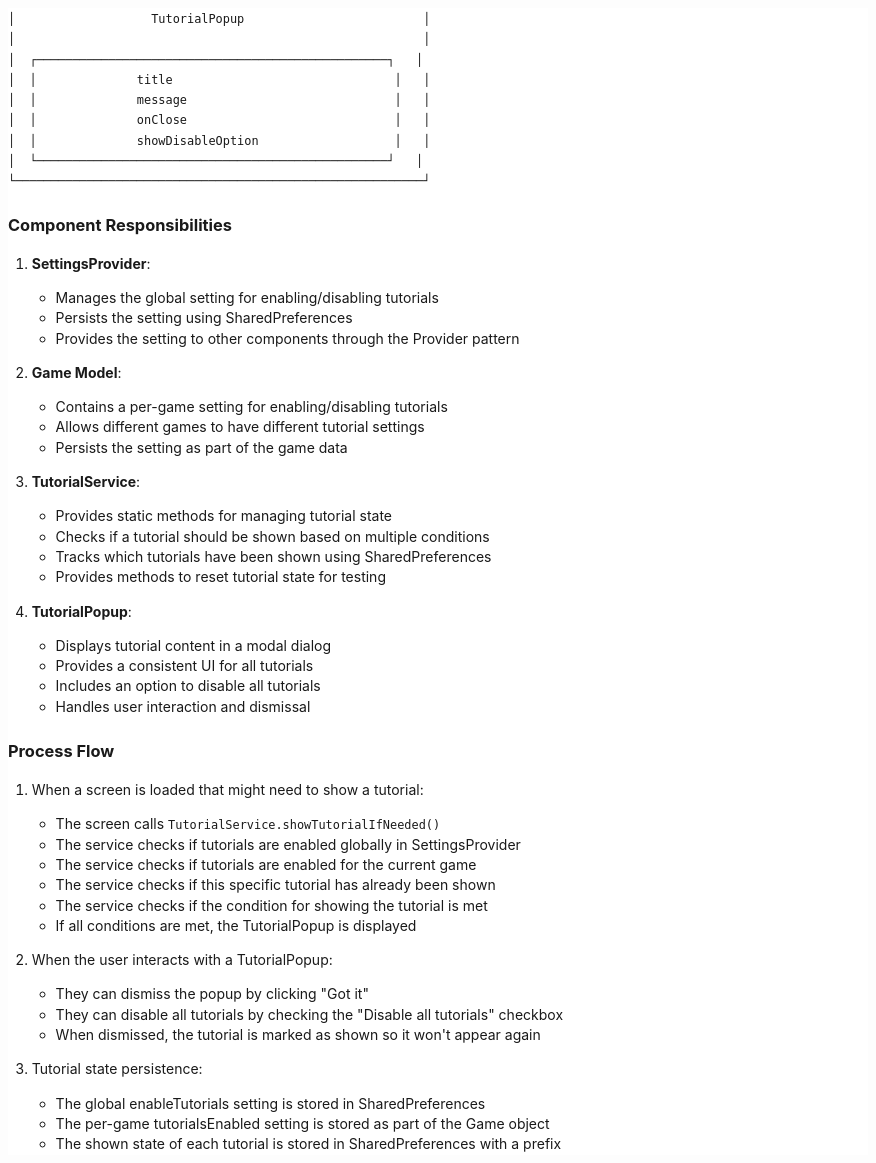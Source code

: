 ```
│                   TutorialPopup                         │
│                                                         │
│  ┌─────────────────────────────────────────────────┐   │
│  │              title                               │   │
│  │              message                             │   │
│  │              onClose                             │   │
│  │              showDisableOption                   │   │
│  └─────────────────────────────────────────────────┘   │
└─────────────────────────────────────────────────────────┘
```

### Component Responsibilities

1. **SettingsProvider**:
   - Manages the global setting for enabling/disabling tutorials
   - Persists the setting using SharedPreferences
   - Provides the setting to other components through the Provider pattern

2. **Game Model**:
   - Contains a per-game setting for enabling/disabling tutorials
   - Allows different games to have different tutorial settings
   - Persists the setting as part of the game data

3. **TutorialService**:
   - Provides static methods for managing tutorial state
   - Checks if a tutorial should be shown based on multiple conditions
   - Tracks which tutorials have been shown using SharedPreferences
   - Provides methods to reset tutorial state for testing

4. **TutorialPopup**:
   - Displays tutorial content in a modal dialog
   - Provides a consistent UI for all tutorials
   - Includes an option to disable all tutorials
   - Handles user interaction and dismissal

### Process Flow

1. When a screen is loaded that might need to show a tutorial:
   - The screen calls `TutorialService.showTutorialIfNeeded()`
   - The service checks if tutorials are enabled globally in SettingsProvider
   - The service checks if tutorials are enabled for the current game
   - The service checks if this specific tutorial has already been shown
   - The service checks if the condition for showing the tutorial is met
   - If all conditions are met, the TutorialPopup is displayed

2. When the user interacts with a TutorialPopup:
   - They can dismiss the popup by clicking "Got it"
   - They can disable all tutorials by checking the "Disable all tutorials" checkbox
   - When dismissed, the tutorial is marked as shown so it won't appear again

3. Tutorial state persistence:
   - The global enableTutorials setting is stored in SharedPreferences
   - The per-game tutorialsEnabled setting is stored as part of the Game object
   - The shown state of each tutorial is stored in SharedPreferences with a prefix
